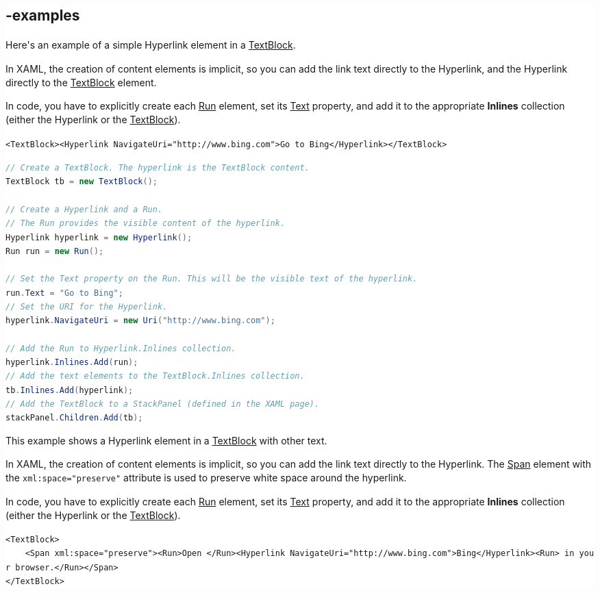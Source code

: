 ## -examples
Here's an example of a simple Hyperlink element in a [TextBlock](../windows.ui.xaml.controls/textblock.md).

In XAML, the creation of content elements is implicit, so you can add the link text directly to the Hyperlink, and the Hyperlink directly to the [TextBlock](../windows.ui.xaml.controls/textblock.md) element.

In code, you have to explicitly create each [Run](run.md) element, set its [Text](run_text.md) property, and add it to the appropriate **Inlines** collection (either the Hyperlink or the [TextBlock](../windows.ui.xaml.controls/textblock.md)).

```xaml
<TextBlock><Hyperlink NavigateUri="http://www.bing.com">Go to Bing</Hyperlink></TextBlock>
```

```csharp
// Create a TextBlock. The hyperlink is the TextBlock content. 
TextBlock tb = new TextBlock();

// Create a Hyperlink and a Run. 
// The Run provides the visible content of the hyperlink. 
Hyperlink hyperlink = new Hyperlink();
Run run = new Run();

// Set the Text property on the Run. This will be the visible text of the hyperlink.
run.Text = "Go to Bing";
// Set the URI for the Hyperlink. 
hyperlink.NavigateUri = new Uri("http://www.bing.com");

// Add the Run to Hyperlink.Inlines collection.
hyperlink.Inlines.Add(run);
// Add the text elements to the TextBlock.Inlines collection.
tb.Inlines.Add(hyperlink);
// Add the TextBlock to a StackPanel (defined in the XAML page).        
stackPanel.Children.Add(tb);
```

This example shows a Hyperlink element in a [TextBlock](../windows.ui.xaml.controls/textblock.md) with other text.

In XAML, the creation of content elements is implicit, so you can add the link text directly to the Hyperlink. The [Span](span.md) element with the `xml:space="preserve"` attribute is used to preserve white space around the hyperlink.

In code, you have to explicitly create each [Run](run.md) element, set its [Text](run_text.md) property, and add it to the appropriate **Inlines** collection (either the Hyperlink or the [TextBlock](../windows.ui.xaml.controls/textblock.md)).

```xaml
<TextBlock>
    <Span xml:space="preserve"><Run>Open </Run><Hyperlink NavigateUri="http://www.bing.com">Bing</Hyperlink><Run> in your browser.</Run></Span>
</TextBlock>
```
